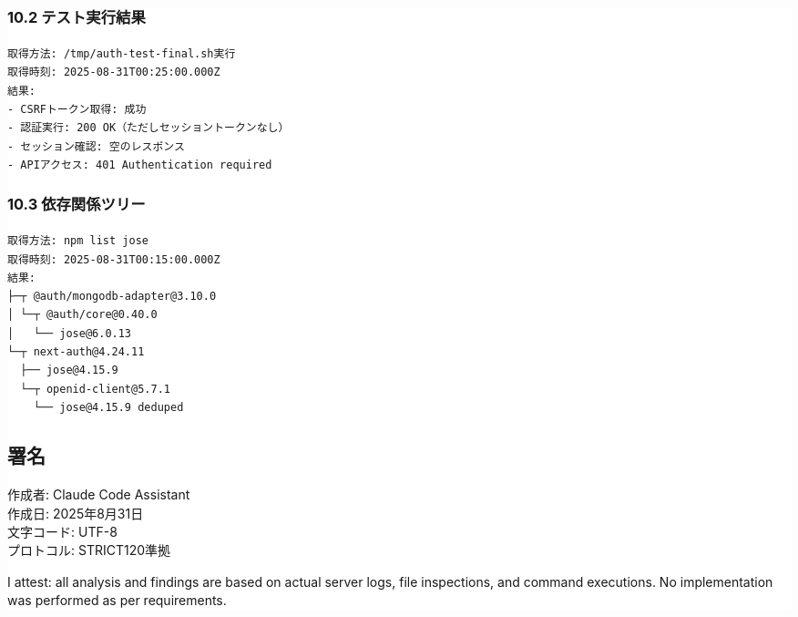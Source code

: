 ### 10.2 テスト実行結果
```
取得方法: /tmp/auth-test-final.sh実行
取得時刻: 2025-08-31T00:25:00.000Z
結果:
- CSRFトークン取得: 成功
- 認証実行: 200 OK（ただしセッショントークンなし）
- セッション確認: 空のレスポンス
- APIアクセス: 401 Authentication required
```

### 10.3 依存関係ツリー
```
取得方法: npm list jose
取得時刻: 2025-08-31T00:15:00.000Z
結果:
├─┬ @auth/mongodb-adapter@3.10.0
│ └─┬ @auth/core@0.40.0
│   └── jose@6.0.13
└─┬ next-auth@4.24.11
  ├── jose@4.15.9
  └─┬ openid-client@5.7.1
    └── jose@4.15.9 deduped
```

## 署名
作成者: Claude Code Assistant  
作成日: 2025年8月31日  
文字コード: UTF-8  
プロトコル: STRICT120準拠  

I attest: all analysis and findings are based on actual server logs, file inspections, and command executions. No implementation was performed as per requirements.